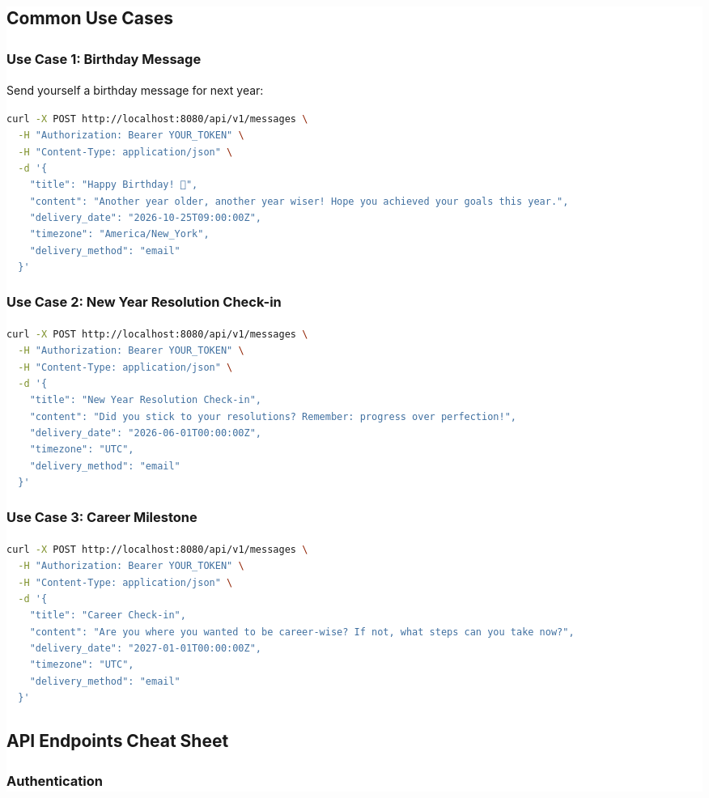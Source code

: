 ## Common Use Cases

### Use Case 1: Birthday Message

Send yourself a birthday message for next year:

```bash
curl -X POST http://localhost:8080/api/v1/messages \
  -H "Authorization: Bearer YOUR_TOKEN" \
  -H "Content-Type: application/json" \
  -d '{
    "title": "Happy Birthday! 🎂",
    "content": "Another year older, another year wiser! Hope you achieved your goals this year.",
    "delivery_date": "2026-10-25T09:00:00Z",
    "timezone": "America/New_York",
    "delivery_method": "email"
  }'
```

### Use Case 2: New Year Resolution Check-in

```bash
curl -X POST http://localhost:8080/api/v1/messages \
  -H "Authorization: Bearer YOUR_TOKEN" \
  -H "Content-Type: application/json" \
  -d '{
    "title": "New Year Resolution Check-in",
    "content": "Did you stick to your resolutions? Remember: progress over perfection!",
    "delivery_date": "2026-06-01T00:00:00Z",
    "timezone": "UTC",
    "delivery_method": "email"
  }'
```

### Use Case 3: Career Milestone

```bash
curl -X POST http://localhost:8080/api/v1/messages \
  -H "Authorization: Bearer YOUR_TOKEN" \
  -H "Content-Type: application/json" \
  -d '{
    "title": "Career Check-in",
    "content": "Are you where you wanted to be career-wise? If not, what steps can you take now?",
    "delivery_date": "2027-01-01T00:00:00Z",
    "timezone": "UTC",
    "delivery_method": "email"
  }'
```

## API Endpoints Cheat Sheet

### Authentication
